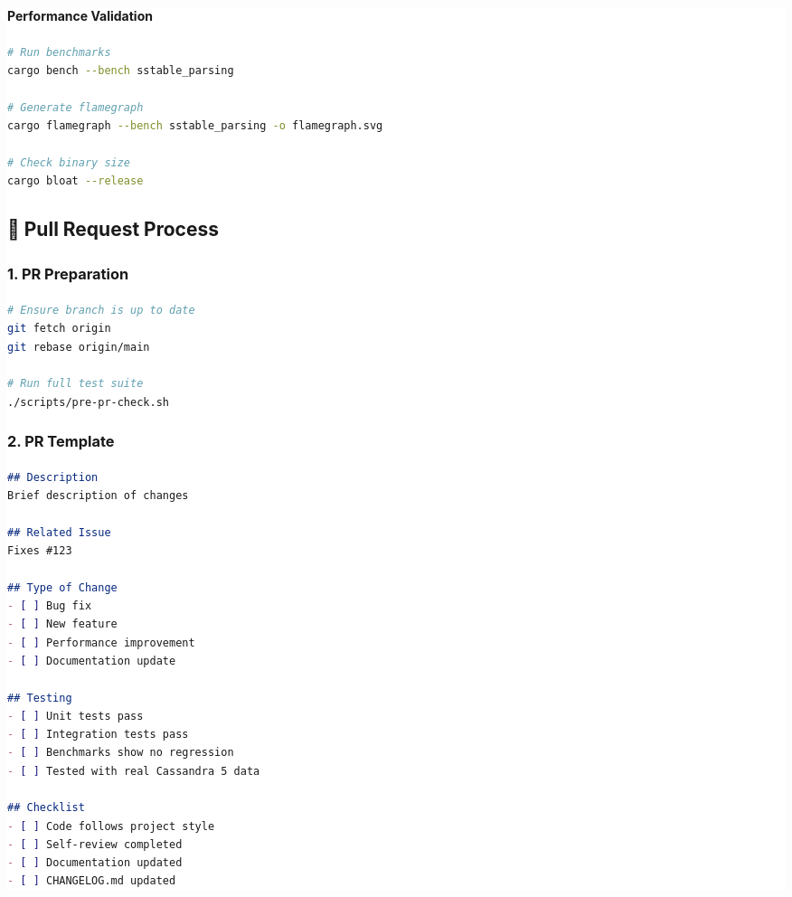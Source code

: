 #### **Performance Validation**
```bash
# Run benchmarks
cargo bench --bench sstable_parsing

# Generate flamegraph
cargo flamegraph --bench sstable_parsing -o flamegraph.svg

# Check binary size
cargo bloat --release
```

## 🔄 Pull Request Process

### **1. PR Preparation**
```bash
# Ensure branch is up to date
git fetch origin
git rebase origin/main

# Run full test suite
./scripts/pre-pr-check.sh
```

### **2. PR Template**
```markdown
## Description
Brief description of changes

## Related Issue
Fixes #123

## Type of Change
- [ ] Bug fix
- [ ] New feature
- [ ] Performance improvement
- [ ] Documentation update

## Testing
- [ ] Unit tests pass
- [ ] Integration tests pass
- [ ] Benchmarks show no regression
- [ ] Tested with real Cassandra 5 data

## Checklist
- [ ] Code follows project style
- [ ] Self-review completed
- [ ] Documentation updated
- [ ] CHANGELOG.md updated
```
